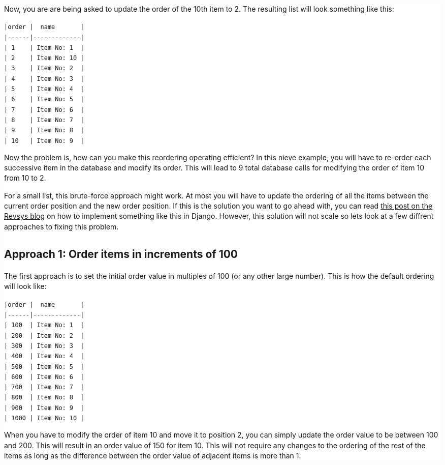 Now, you are are being asked to update the order of the 10th item to 2. The resulting list will look something like this:

```
|order |  name       |
|------|-------------|
| 1    | Item No: 1  |
| 2    | Item No: 10 |
| 3    | Item No: 2  |
| 4    | Item No: 3  |
| 5    | Item No: 4  |
| 6    | Item No: 5  |
| 7    | Item No: 6  |
| 8    | Item No: 7  |
| 9    | Item No: 8  |
| 10   | Item No: 9  |
```

Now the problem is, how can you make this reordering operating efficient? In this nieve example, you will have to re-order each successive item in the database and modify its order. This will lead to 9 total database calls for modifying the order of item 10 from 10 to 2.

For a small list, this brute-force approach might work. At most you will have to update the ordering of all the items between the current order position and the new order position. If this is the solution you want to go ahead with, you can read [this post on the Revsys blog](https://www.revsys.com/tidbits/keeping-django-model-objects-ordered/) on how to implement something like this in Django. However, this solution will not scale so lets look at a few diffrent approaches to fixing this problem.

## Approach 1: Order items in increments of 100

The first approach is to set the initial order value in multiples of 100 (or any other large number). This is how the default ordering will look like:

```
|order |  name       |
|------|-------------|
| 100  | Item No: 1  |
| 200  | Item No: 2  |
| 300  | Item No: 3  |
| 400  | Item No: 4  |
| 500  | Item No: 5  |
| 600  | Item No: 6  |
| 700  | Item No: 7  |
| 800  | Item No: 8  |
| 900  | Item No: 9  |
| 1000 | Item No: 10 |
```

When you have to modify the order of item 10 and move it to position 2, you can simply update the order value to be between 100 and 200. This will result in an order value of 150 for item 10. This will not require any changes to the ordering of the rest of the items as long as the difference between the order value of adjacent items is more than 1.
